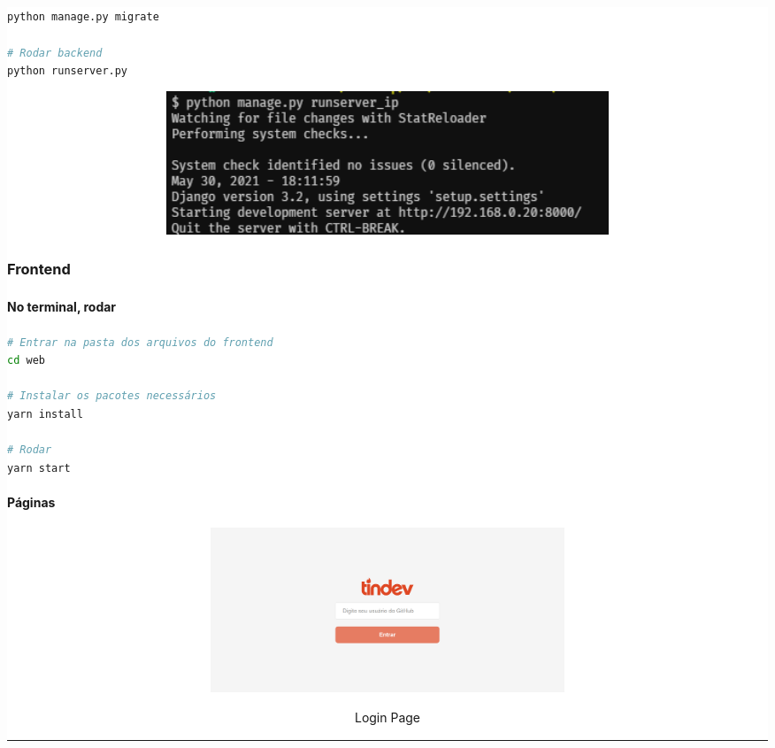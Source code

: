```sh
python manage.py migrate

# Rodar backend
python runserver.py
```
<p align="center">
    <img alt="API 1" src="./images/api_1.png" width="500px" />
</p>

### Frontend
#### No terminal, rodar
```sh
# Entrar na pasta dos arquivos do frontend
cd web

# Instalar os pacotes necessários
yarn install

# Rodar
yarn start
```
#### Páginas
<div align="center">
    <img alt="Login Page" title="Login Page" src="images/web_1.png?raw=true" width="400px" />
</div>
<p align="center">Login Page</p>
<hr>
